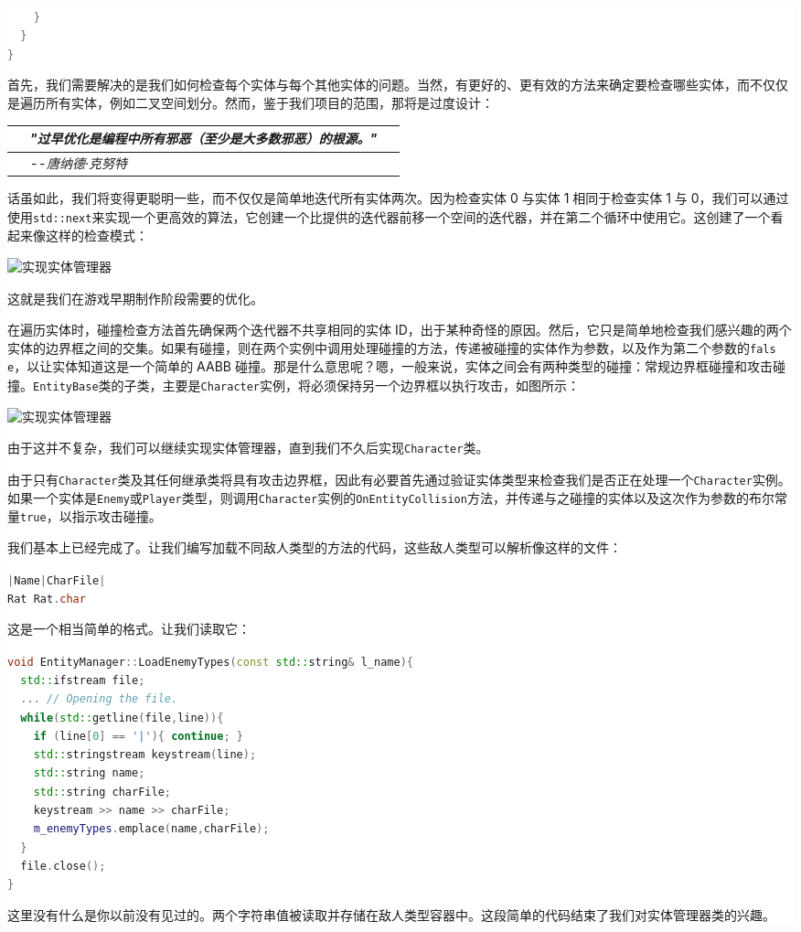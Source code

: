 ```cpp
    }
  }
}
```

首先，我们需要解决的是我们如何检查每个实体与每个其他实体的问题。当然，有更好的、更有效的方法来确定要检查哪些实体，而不仅仅是遍历所有实体，例如二叉空间划分。然而，鉴于我们项目的范围，那将是过度设计：

|   | *"过早优化是编程中所有邪恶（至少是大多数邪恶）的根源。"* |   |
| --- | --- | --- |
|   | --*唐纳德·克努特* |

话虽如此，我们将变得更聪明一些，而不仅仅是简单地迭代所有实体两次。因为检查实体 0 与实体 1 相同于检查实体 1 与 0，我们可以通过使用`std::next`来实现一个更高效的算法，它创建一个比提供的迭代器前移一个空间的迭代器，并在第二个循环中使用它。这创建了一个看起来像这样的检查模式：

![实现实体管理器](img/B04284_07_07.jpg)

这就是我们在游戏早期制作阶段需要的优化。

在遍历实体时，碰撞检查方法首先确保两个迭代器不共享相同的实体 ID，出于某种奇怪的原因。然后，它只是简单地检查我们感兴趣的两个实体的边界框之间的交集。如果有碰撞，则在两个实例中调用处理碰撞的方法，传递被碰撞的实体作为参数，以及作为第二个参数的`false`，以让实体知道这是一个简单的 AABB 碰撞。那是什么意思呢？嗯，一般来说，实体之间会有两种类型的碰撞：常规边界框碰撞和攻击碰撞。`EntityBase`类的子类，主要是`Character`实例，将必须保持另一个边界框以执行攻击，如图所示：

![实现实体管理器](img/B04284_07_08.jpg)

由于这并不复杂，我们可以继续实现实体管理器，直到我们不久后实现`Character`类。

由于只有`Character`类及其任何继承类将具有攻击边界框，因此有必要首先通过验证实体类型来检查我们是否正在处理一个`Character`实例。如果一个实体是`Enemy`或`Player`类型，则调用`Character`实例的`OnEntityCollision`方法，并传递与之碰撞的实体以及这次作为参数的布尔常量`true`，以指示攻击碰撞。

我们基本上已经完成了。让我们编写加载不同敌人类型的方法的代码，这些敌人类型可以解析像这样的文件：

```cpp
|Name|CharFile|
Rat Rat.char
```

这是一个相当简单的格式。让我们读取它：

```cpp
void EntityManager::LoadEnemyTypes(const std::string& l_name){
  std::ifstream file;
  ... // Opening the file.
  while(std::getline(file,line)){
    if (line[0] == '|'){ continue; }
    std::stringstream keystream(line);
    std::string name;
    std::string charFile;
    keystream >> name >> charFile;
    m_enemyTypes.emplace(name,charFile);
  }
  file.close();
}
```

这里没有什么是你以前没有见过的。两个字符串值被读取并存储在敌人类型容器中。这段简单的代码结束了我们对实体管理器类的兴趣。
